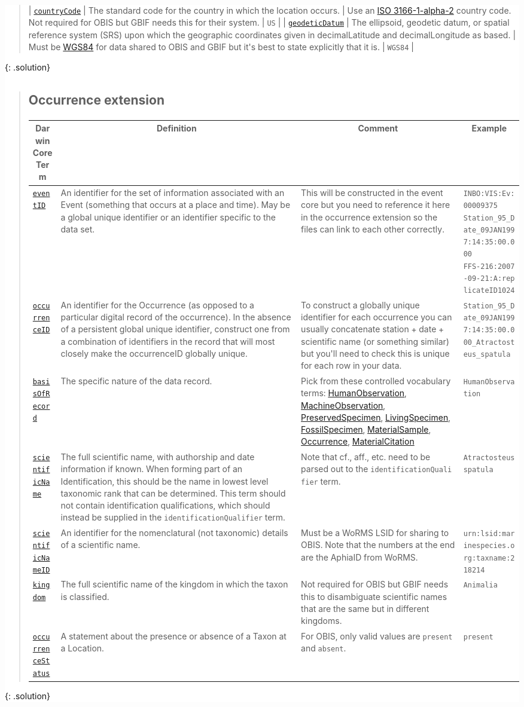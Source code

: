 > | [`countryCode`](https://dwc.tdwg.org/terms/#dwc:countryCode) | The standard code for the country in which the location occurs. | Use an [ISO 3166-1-alpha-2](https://en.wikipedia.org/wiki/ISO_3166-1_alpha-2) country code. Not required for OBIS but GBIF needs this for their system. | `US` |
> | [`geodeticDatum`](https://dwc.tdwg.org/terms/#dwciri:geodeticDatum) | The ellipsoid, geodetic datum, or spatial reference system (SRS) upon which the geographic coordinates given in decimalLatitude and decimalLongitude as based. | Must be [WGS84](https://epsg.io/4326) for data shared to OBIS and GBIF but it's best to state explicitly that it is. | `WGS84` |
> 
{: .solution}

> ## Occurrence extension
> 
> | Darwin Core Term | Definition | Comment | Example |
> |------------------|------------------------------------|---------------------------------------|-----------------|
> | [`eventID`](https://dwc.tdwg.org/terms/#dwc:eventID) | An identifier for the set of information associated with an Event (something that occurs at a place and time). May be a global unique identifier or an identifier specific to the data set.| This will be constructed in the event core but you need to reference it here in the occurrence extension so the files can link to each other correctly. | `INBO:VIS:Ev:00009375`<br/>`Station_95_Date_09JAN1997:14:35:00.000` <br/> `FFS-216:2007-09-21:A:replicateID1024`|
> | [`occurrenceID`](https://dwc.tdwg.org/terms/#dwc:occurrenceID) | An identifier for the Occurrence (as opposed to a particular digital record of the occurrence). In the absence of a persistent global unique identifier, construct one from a combination of identifiers in the record that will most closely make the occurrenceID globally unique. | To construct a globally unique identifier for each occurrence you can usually concatenate station + date + scientific name (or something similar) but you'll need to check this is unique for each row in your data. | `Station_95_Date_09JAN1997:14:35:00.000_Atractosteus_spatula` |
> | [`basisOfRecord`](https://dwc.tdwg.org/terms/#dwc:basisOfRecord) | The specific nature of the data record. | Pick from these controlled vocabulary terms: [HumanObservation](http://rs.tdwg.org/dwc/terms/HumanObservation), [MachineObservation](http://rs.tdwg.org/dwc/terms/MachineObservation), [PreservedSpecimen](http://rs.tdwg.org/dwc/terms/PreservedSpecimen), [LivingSpecimen](http://rs.tdwg.org/dwc/terms/LivingSpecimen), [FossilSpecimen](http://rs.tdwg.org/dwc/terms/FossilSpecimen), [MaterialSample](http://rs.tdwg.org/dwc/dwctype/MaterialSample), [Occurrence](http://rs.tdwg.org/dwc/dwctype/Occurrence), [MaterialCitation](http://rs.tdwg.org/dwc/dwctype/MaterialCitation) | `HumanObservation` |
> | [`scientificName`](https://dwc.tdwg.org/terms/#dwc:scientificName) | The full scientific name, with authorship and date information if known. When forming part of an Identification, this should be the name in lowest level taxonomic rank that can be determined. This term should not contain identification qualifications, which should instead be supplied in the `identificationQualifier` term. | Note that cf., aff., etc. need to be parsed out to the `identificationQualifier` term. | `Atractosteus spatula` |
> | [`scientificNameID`](https://dwc.tdwg.org/terms/#dwc:scientificNameID) | An identifier for the nomenclatural (not taxonomic) details of a scientific name. | Must be a WoRMS LSID for sharing to OBIS. Note that the numbers at the end are the AphiaID from WoRMS. | `urn:lsid:marinespecies.org:taxname:218214` |
> | [`kingdom`](https://dwc.tdwg.org/terms/#dwc:kingdom) | The full scientific name of the kingdom in which the taxon is classified.| Not required for OBIS but GBIF needs this to disambiguate scientific names that are the same but in different kingdoms. | `Animalia` |
> | [`occurrenceStatus`](https://dwc.tdwg.org/terms/#dwc:occurrenceStatus) | A statement about the presence or absence of a Taxon at a Location. | For OBIS, only valid values are `present` and `absent`. | `present` |
>
{: .solution}
